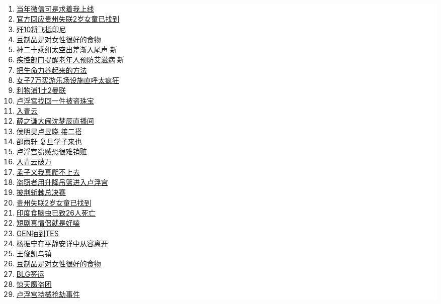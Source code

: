 1. [当年微信可是求着我上线](https://s.weibo.com//weibo?q=%E5%BD%93%E5%B9%B4%E5%BE%AE%E4%BF%A1%E5%8F%AF%E6%98%AF%E6%B1%82%E7%9D%80%E6%88%91%E4%B8%8A%E7%BA%BF&t=31&band_rank=45&Refer=top)
1. [官方回应贵州失联2岁女童已找到](https://s.weibo.com//weibo?q=%23%E5%AE%98%E6%96%B9%E5%9B%9E%E5%BA%94%E8%B4%B5%E5%B7%9E%E5%A4%B1%E8%81%942%E5%B2%81%E5%A5%B3%E7%AB%A5%E5%B7%B2%E6%89%BE%E5%88%B0%23&t=31&band_rank=46&Refer=top)
1. [歼10将飞抵印尼](https://s.weibo.com//weibo?q=%23%E6%AD%BC10%E5%B0%86%E9%A3%9E%E6%8A%B5%E5%8D%B0%E5%B0%BC%23&t=31&band_rank=47&Refer=top)
1. [豆制品是对女性很好的食物](https://s.weibo.com//weibo?q=%23%E8%B1%86%E5%88%B6%E5%93%81%E6%98%AF%E5%AF%B9%E5%A5%B3%E6%80%A7%E5%BE%88%E5%A5%BD%E7%9A%84%E9%A3%9F%E7%89%A9%23&t=31&band_rank=48&Refer=top)
1. [神二十乘组太空出差渐入尾声](https://s.weibo.com//weibo?q=%23%E7%A5%9E%E4%BA%8C%E5%8D%81%E4%B9%98%E7%BB%84%E5%A4%AA%E7%A9%BA%E5%87%BA%E5%B7%AE%E6%B8%90%E5%85%A5%E5%B0%BE%E5%A3%B0%23&t=31&band_rank=49&Refer=top)
   新
1. [疾控部门提醒老年人预防艾滋病](https://s.weibo.com//weibo?q=%23%E7%96%BE%E6%8E%A7%E9%83%A8%E9%97%A8%E6%8F%90%E9%86%92%E8%80%81%E5%B9%B4%E4%BA%BA%E9%A2%84%E9%98%B2%E8%89%BE%E6%BB%8B%E7%97%85%23&t=31&band_rank=50&Refer=top)
   新
1. [把生命力养起来的方法](https://s.weibo.com//weibo?q=%23%E6%8A%8A%E7%94%9F%E5%91%BD%E5%8A%9B%E5%85%BB%E8%B5%B7%E6%9D%A5%E7%9A%84%E6%96%B9%E6%B3%95%23&t=31&band_rank=4&Refer=top)
1. [女子7万买游乐场设施直呼太疯狂](https://s.weibo.com//weibo?q=%23%E5%A5%B3%E5%AD%907%E4%B8%87%E4%B9%B0%E6%B8%B8%E4%B9%90%E5%9C%BA%E8%AE%BE%E6%96%BD%E7%9B%B4%E5%91%BC%E5%A4%AA%E7%96%AF%E7%8B%82%23&t=31&band_rank=5&Refer=top)
1. [利物浦1比2曼联](https://s.weibo.com//weibo?q=%23%E5%88%A9%E7%89%A9%E6%B5%A61%E6%AF%942%E6%9B%BC%E8%81%94%23&t=31&band_rank=8&Refer=top)
1. [卢浮宫找回一件被盗珠宝](https://s.weibo.com//weibo?q=%23%E5%8D%A2%E6%B5%AE%E5%AE%AB%E6%89%BE%E5%9B%9E%E4%B8%80%E4%BB%B6%E8%A2%AB%E7%9B%97%E7%8F%A0%E5%AE%9D%23&t=31&band_rank=9&Refer=top)
1. [入青云](https://s.weibo.com//weibo?q=%E5%85%A5%E9%9D%92%E4%BA%91&t=31&band_rank=10&Refer=top)
1. [薛之谦大闹沈梦辰直播间](https://s.weibo.com//weibo?q=%E8%96%9B%E4%B9%8B%E8%B0%A6%E5%A4%A7%E9%97%B9%E6%B2%88%E6%A2%A6%E8%BE%B0%E7%9B%B4%E6%92%AD%E9%97%B4&t=31&band_rank=15&Refer=top)
1. [侯明昊卢昱晓 接二搭](https://s.weibo.com//weibo?q=%E4%BE%AF%E6%98%8E%E6%98%8A%E5%8D%A2%E6%98%B1%E6%99%93%20%E6%8E%A5%E4%BA%8C%E6%90%AD&t=31&band_rank=16&Refer=top)
1. [邵雨轩 复旦学子来也](https://s.weibo.com//weibo?q=%E9%82%B5%E9%9B%A8%E8%BD%A9%20%E5%A4%8D%E6%97%A6%E5%AD%A6%E5%AD%90%E6%9D%A5%E4%B9%9F&t=31&band_rank=17&Refer=top)
1. [卢浮宫窃贼恐很难销赃](https://s.weibo.com//weibo?q=%23%E5%8D%A2%E6%B5%AE%E5%AE%AB%E7%AA%83%E8%B4%BC%E6%81%90%E5%BE%88%E9%9A%BE%E9%94%80%E8%B5%83%23&t=31&band_rank=18&Refer=top)
1. [入青云破万](https://s.weibo.com//weibo?q=%E5%85%A5%E9%9D%92%E4%BA%91%E7%A0%B4%E4%B8%87&t=31&band_rank=20&Refer=top)
1. [孟子义我真爬不上去](https://s.weibo.com//weibo?q=%23%E5%AD%9F%E5%AD%90%E4%B9%89%E6%88%91%E7%9C%9F%E7%88%AC%E4%B8%8D%E4%B8%8A%E5%8E%BB%23&t=31&band_rank=22&Refer=top)
1. [盗窃者用升降吊篮进入卢浮宫](https://s.weibo.com//weibo?q=%23%E7%9B%97%E7%AA%83%E8%80%85%E7%94%A8%E5%8D%87%E9%99%8D%E5%90%8A%E7%AF%AE%E8%BF%9B%E5%85%A5%E5%8D%A2%E6%B5%AE%E5%AE%AB%23&t=31&band_rank=23&Refer=top)
1. [披荆斩棘总决赛](https://s.weibo.com//weibo?q=%E6%8A%AB%E8%8D%86%E6%96%A9%E6%A3%98%E6%80%BB%E5%86%B3%E8%B5%9B&t=31&band_rank=24&Refer=top)
1. [贵州失联2岁女童已找到](https://s.weibo.com//weibo?q=%23%E8%B4%B5%E5%B7%9E%E5%A4%B1%E8%81%942%E5%B2%81%E5%A5%B3%E7%AB%A5%E5%B7%B2%E6%89%BE%E5%88%B0%23&t=31&band_rank=25&Refer=top)
1. [印度食脑虫已致26人死亡](https://s.weibo.com//weibo?q=%23%E5%8D%B0%E5%BA%A6%E9%A3%9F%E8%84%91%E8%99%AB%E5%B7%B2%E8%87%B426%E4%BA%BA%E6%AD%BB%E4%BA%A1%23&t=31&band_rank=27&Refer=top)
1. [短剧真情侣就是好嗑](https://s.weibo.com//weibo?q=%E7%9F%AD%E5%89%A7%E7%9C%9F%E6%83%85%E4%BE%A3%E5%B0%B1%E6%98%AF%E5%A5%BD%E5%97%91&t=31&band_rank=28&Refer=top)
1. [GEN抽到TES](https://s.weibo.com//weibo?q=%23GEN%E6%8A%BD%E5%88%B0TES%23&t=31&band_rank=31&Refer=top)
1. [杨振宁在平静安详中从容离开](https://s.weibo.com//weibo?q=%23%E6%9D%A8%E6%8C%AF%E5%AE%81%E5%9C%A8%E5%B9%B3%E9%9D%99%E5%AE%89%E8%AF%A6%E4%B8%AD%E4%BB%8E%E5%AE%B9%E7%A6%BB%E5%BC%80%23&t=31&band_rank=33&Refer=top)
1. [王俊凯乌镇](https://s.weibo.com//weibo?q=%E7%8E%8B%E4%BF%8A%E5%87%AF%E4%B9%8C%E9%95%87&t=31&band_rank=34&Refer=top)
1. [豆制品是对女性很好的食物](https://s.weibo.com//weibo?q=%23%E8%B1%86%E5%88%B6%E5%93%81%E6%98%AF%E5%AF%B9%E5%A5%B3%E6%80%A7%E5%BE%88%E5%A5%BD%E7%9A%84%E9%A3%9F%E7%89%A9%23&t=31&band_rank=35&Refer=top)
1. [BLG签运](https://s.weibo.com//weibo?q=BLG%E7%AD%BE%E8%BF%90&t=31&band_rank=36&Refer=top)
1. [惊天魔盗团](https://s.weibo.com//weibo?q=%E6%83%8A%E5%A4%A9%E9%AD%94%E7%9B%97%E5%9B%A2&t=31&band_rank=37&Refer=top)
1. [卢浮宫持械抢劫事件](https://s.weibo.com//weibo?q=%23%E5%8D%A2%E6%B5%AE%E5%AE%AB%E6%8C%81%E6%A2%B0%E6%8A%A2%E5%8A%AB%E4%BA%8B%E4%BB%B6%23&t=31&band_rank=38&Refer=top)
